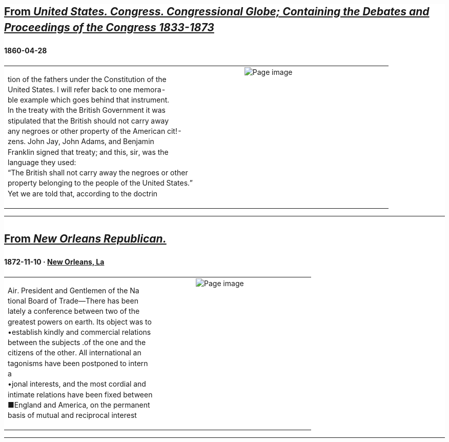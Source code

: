 ## [From _United States. Congress. Congressional Globe; Containing the Debates and Proceedings of the Congress 1833-1873_](https://archive.org/details/sim_united-states-congress-congressional-globe_1860-04-28_118/page/n5/mode/1up?view=theater)

#### 1860-04-28

<table style="width: 100%;"><tr><td style="width: 50%">

  
tion of the fathers under the Constitution of the  
United States. I will refer back to one memora-  
ble example which goes behind that instrument.  
In the treaty with the British Government it was  
stipulated that the British should not carry away  
any negroes or other property of the American cit!-  
zens. John Jay, John Adams, and Benjamin  
Franklin signed that treaty; and this, sir, was the  
language they used:  
“The British shall not carry away the negroes or other  
property belonging to the people of the United States.”  
Yet we are told that, according to the doctrin
</td><td style="width: 50%; max-height: 75%; margin: auto; display: block;">
<img alt="Page image" src="https://iiif.archive.org/image/iiif/2/sim_united-states-congress-congressional-globe_1860-04-28_118%2Fsim_united-states-congress-congressional-globe_1860-04-28_118_jp2.zip%2Fsim_united-states-congress-congressional-globe_1860-04-28_118_jp2%2Fsim_united-states-congress-congressional-globe_1860-04-28_118_0005.jp2/pct:65.4814430314041,61.75078864353312,26.005709836491047,11.060725552050473/600,/0/default.jpg"/>
</td>
</tr></table>

---

## [From _New Orleans Republican._](https://www.loc.gov/resource/sn83016555/1872-11-10/ed-1/?sp=6)

#### 1872-11-10 &middot; [New Orleans, La](http://dbpedia.org/resource/New_Orleans)

<table style="width: 100%;"><tr><td style="width: 50%">

  
  
Air. President and Gentlemen of the Na­  
tional Board of Trade—There has been  
lately a conference between two of the  
greatest powers on earth. Its object was to  
•establish kindly and commercial relations  
between the subjects .of the one and the  
citizens of the other. All international an­  
tagonisms have been postponed to intern a­  
•jonal interests, and the most cordial and  
intimate relations have been fixed between  
■England and America, on the permanent  
basis of mutual and reciprocal interest
</td><td style="width: 50%; max-height: 75%; margin: auto; display: block;">
<img alt="Page image" src="https://tile.loc.gov/image-services/iiif/service:ndnp:lu:batch_lu_growlithe_ver01:data:sn83016555:00295875938:1872111001:0483/pct:6.5254820936639115,30.60735887096774,12.5,5.065524193548387/!600,600/0/default.jpg"/>
</td>
</tr></table>

---